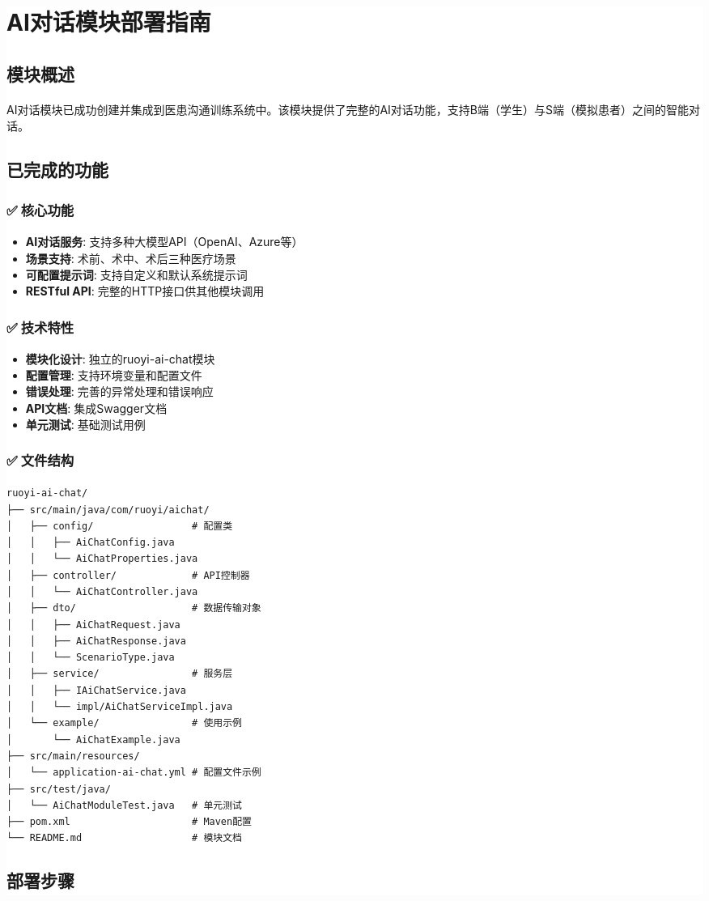 # AI对话模块部署指南

## 模块概述

AI对话模块已成功创建并集成到医患沟通训练系统中。该模块提供了完整的AI对话功能，支持B端（学生）与S端（模拟患者）之间的智能对话。

## 已完成的功能

### ✅ 核心功能
- **AI对话服务**: 支持多种大模型API（OpenAI、Azure等）
- **场景支持**: 术前、术中、术后三种医疗场景
- **可配置提示词**: 支持自定义和默认系统提示词
- **RESTful API**: 完整的HTTP接口供其他模块调用

### ✅ 技术特性
- **模块化设计**: 独立的ruoyi-ai-chat模块
- **配置管理**: 支持环境变量和配置文件
- **错误处理**: 完善的异常处理和错误响应
- **API文档**: 集成Swagger文档
- **单元测试**: 基础测试用例

### ✅ 文件结构
```
ruoyi-ai-chat/
├── src/main/java/com/ruoyi/aichat/
│   ├── config/                 # 配置类
│   │   ├── AiChatConfig.java
│   │   └── AiChatProperties.java
│   ├── controller/             # API控制器
│   │   └── AiChatController.java
│   ├── dto/                    # 数据传输对象
│   │   ├── AiChatRequest.java
│   │   ├── AiChatResponse.java
│   │   └── ScenarioType.java
│   ├── service/                # 服务层
│   │   ├── IAiChatService.java
│   │   └── impl/AiChatServiceImpl.java
│   └── example/                # 使用示例
│       └── AiChatExample.java
├── src/main/resources/
│   └── application-ai-chat.yml # 配置文件示例
├── src/test/java/
│   └── AiChatModuleTest.java   # 单元测试
├── pom.xml                     # Maven配置
└── README.md                   # 模块文档
```

## 部署步骤
